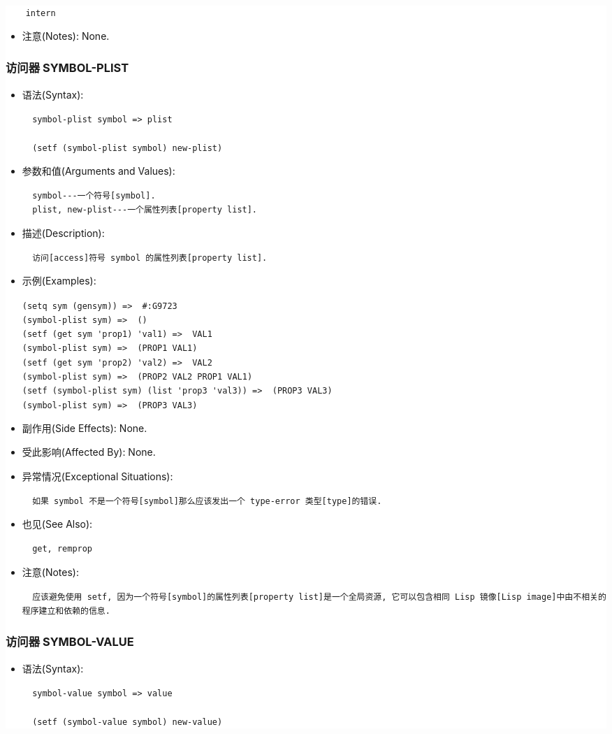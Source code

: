         intern

* 注意(Notes): None.


### <span id="A-SYMBOL-PLIST">访问器 SYMBOL-PLIST</span>

* 语法(Syntax):

        symbol-plist symbol => plist

        (setf (symbol-plist symbol) new-plist)

* 参数和值(Arguments and Values):

        symbol---一个符号[symbol].
        plist, new-plist---一个属性列表[property list].

* 描述(Description):

        访问[access]符号 symbol 的属性列表[property list].

* 示例(Examples):

    ```LISP
    (setq sym (gensym)) =>  #:G9723
    (symbol-plist sym) =>  ()
    (setf (get sym 'prop1) 'val1) =>  VAL1
    (symbol-plist sym) =>  (PROP1 VAL1)
    (setf (get sym 'prop2) 'val2) =>  VAL2
    (symbol-plist sym) =>  (PROP2 VAL2 PROP1 VAL1)
    (setf (symbol-plist sym) (list 'prop3 'val3)) =>  (PROP3 VAL3)
    (symbol-plist sym) =>  (PROP3 VAL3)
    ```

* 副作用(Side Effects): None.

* 受此影响(Affected By): None.

* 异常情况(Exceptional Situations): 

        如果 symbol 不是一个符号[symbol]那么应该发出一个 type-error 类型[type]的错误.

* 也见(See Also):

        get, remprop

* 注意(Notes):

        应该避免使用 setf, 因为一个符号[symbol]的属性列表[property list]是一个全局资源, 它可以包含相同 Lisp 镜像[Lisp image]中由不相关的程序建立和依赖的信息.


### <span id="A-SYMBOL-VALUE">访问器 SYMBOL-VALUE</span>

* 语法(Syntax):

        symbol-value symbol => value

        (setf (symbol-value symbol) new-value)
